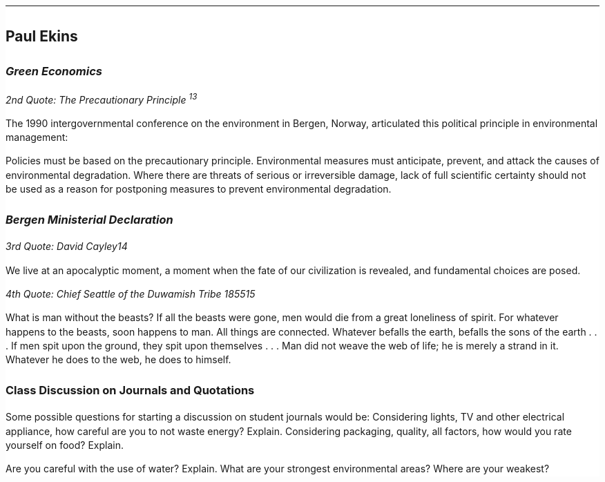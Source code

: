  </p>
<hr/>
 <h2>
  Paul Ekins
 </h2>
 <h3>
  <i>
   Green Economics
  </i>
 </h3>
 <p>
  <i>
   2nd Quote: The Precautionary Principle
   <sup>
    13
   </sup>
  </i>
 </p>
 <p>
  The 1990 intergovernmental conference on the environment in Bergen, Norway, articulated this political principle in environmental management:
 </p>
 <p>
  Policies must be based on the precautionary principle. Environmental measures must anticipate, prevent, and attack the causes of environmental degradation. Where there are threats of serious or irreversible damage, lack of full scientific certainty should not be used as a reason for postponing measures to prevent environmental degradation.
 </p>
<h3>
  <i>
   Bergen Ministerial Declaration
  </i>
 </h3>
 <p>
  <i>
   3rd Quote: David Cayley14
  </i>
 </p>
 <p>
  We live at an apocalyptic moment, a moment when the fate of our civilization is revealed, and fundamental choices are posed.
 </p>
<p>
  <i>
   4th Quote: Chief Seattle of the Duwamish Tribe 185515
  </i>
 </p>
 <p>
  What is man without the beasts? If all the beasts were gone, men would die from a great loneliness of spirit. For whatever happens to the beasts, soon happens to man. All things are connected. Whatever befalls the earth, befalls the sons of the earth . . . If men spit upon the ground, they spit upon themselves . . . Man did not weave the web of life; he is merely a strand in it. Whatever he does to the web, he does to himself.
 </p>
<h3>
  Class Discussion on Journals and Quotations
 </h3>
 Some possible questions for starting a discussion on student journals would be: Considering lights, TV and other electrical appliance, how careful are you to not waste energy? Explain. Considering packaging, quality, all factors, how would you rate yourself on food? Explain.
 <p>
  Are you careful with the use of water? Explain. What are your strongest environmental areas? Where are your weakest?
 </p>